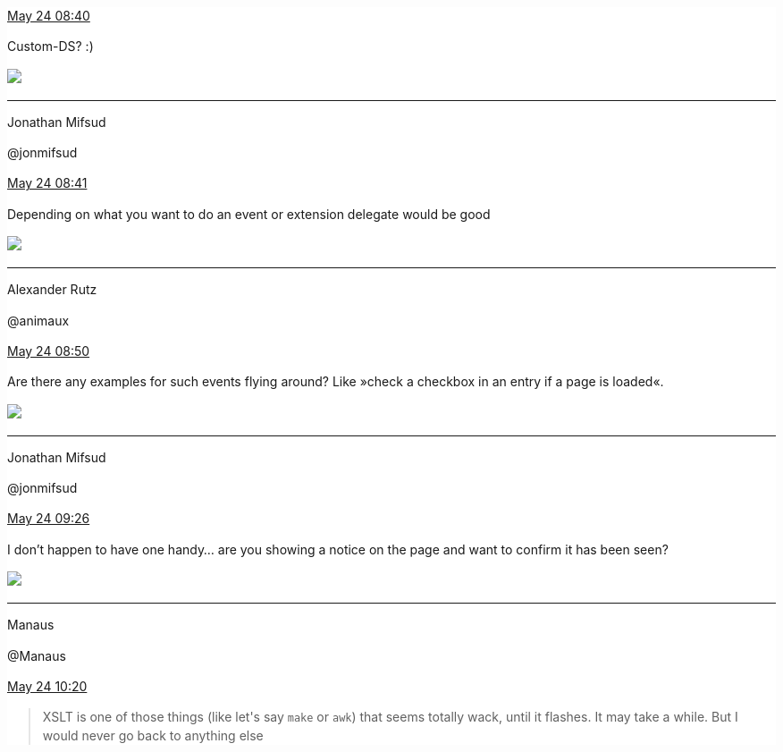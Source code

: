 [May 24
08:40](https://gitter.im/symphonycms/symphony-2?at=5b067a97b435f21fb8c2bcaa)

Custom-DS? :)

![](https://avatars1.githubusercontent.com/u/859775?v=4&s=30)

____

Jonathan Mifsud

@jonmifsud

[May 24
08:41](https://gitter.im/symphonycms/symphony-2?at=5b067abefb0f4a0bfe67c5fe)

Depending on what you want to do an event or extension delegate would be good

![](https://avatars2.githubusercontent.com/u/446874?v=4&s=30)

____

Alexander Rutz

@animaux

[May 24
08:50](https://gitter.im/symphonycms/symphony-2?at=5b067cdbd88b24150d2f591a)

Are there any examples for such events flying around? Like »check a checkbox
in an entry if a page is loaded«.

![](https://avatars1.githubusercontent.com/u/859775?v=4&s=30)

____

Jonathan Mifsud

@jonmifsud

[May 24
09:26](https://gitter.im/symphonycms/symphony-2?at=5b06854997a0361fb75e0fe0)

I don’t happen to have one handy… are you showing a notice on the page and
want to confirm it has been seen?

![](https://avatars1.githubusercontent.com/u/1131505?v=4&s=30)

____

Manaus

@Manaus

[May 24
10:20](https://gitter.im/symphonycms/symphony-2?at=5b0691ed2817b43087c4233f)

> XSLT is one of those things (like let's say `make` or `awk`) that seems
totally wack, until it flashes. It may take a while. But I would never go back
to anything else
